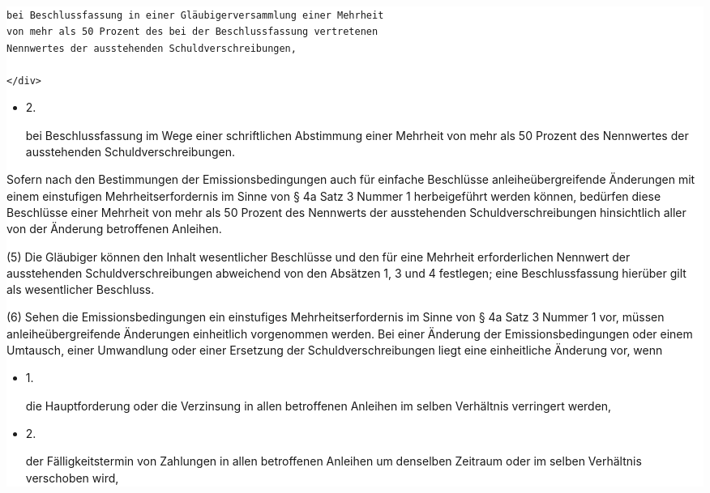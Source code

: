     bei Beschlussfassung in einer Gläubigerversammlung einer Mehrheit
    von mehr als 50 Prozent des bei der Beschlussfassung vertretenen
    Nennwertes der ausstehenden Schuldverschreibungen,
    
    </div>

  - 2\.
    
    <div>
    
    bei Beschlussfassung im Wege einer schriftlichen Abstimmung einer
    Mehrheit von mehr als 50 Prozent des Nennwertes der ausstehenden
    Schuldverschreibungen.
    
    </div>

Sofern nach den Bestimmungen der Emissionsbedingungen auch für einfache
Beschlüsse anleiheübergreifende Änderungen mit einem einstufigen
Mehrheitserfordernis im Sinne von § 4a Satz 3 Nummer 1 herbeigeführt
werden können, bedürfen diese Beschlüsse einer Mehrheit von mehr als 50
Prozent des Nennwerts der ausstehenden Schuldverschreibungen
hinsichtlich aller von der Änderung betroffenen Anleihen.

</div>

<div class="jurAbsatz">

(5) Die Gläubiger können den Inhalt wesentlicher Beschlüsse und den für
eine Mehrheit erforderlichen Nennwert der ausstehenden
Schuldverschreibungen abweichend von den Absätzen 1, 3 und 4 festlegen;
eine Beschlussfassung hierüber gilt als wesentlicher Beschluss.

</div>

<div class="jurAbsatz">

(6) Sehen die Emissionsbedingungen ein einstufiges Mehrheitserfordernis
im Sinne von § 4a Satz 3 Nummer 1 vor, müssen anleiheübergreifende
Änderungen einheitlich vorgenommen werden. Bei einer Änderung der
Emissionsbedingungen oder einem Umtausch, einer Umwandlung oder einer
Ersetzung der Schuldverschreibungen liegt eine einheitliche Änderung
vor, wenn

  - 1\.
    
    <div>
    
    die Hauptforderung oder die Verzinsung in allen betroffenen Anleihen
    im selben Verhältnis verringert werden,
    
    </div>

  - 2\.
    
    <div>
    
    der Fälligkeitstermin von Zahlungen in allen betroffenen Anleihen um
    denselben Zeitraum oder im selben Verhältnis verschoben wird,
    
    </div>
